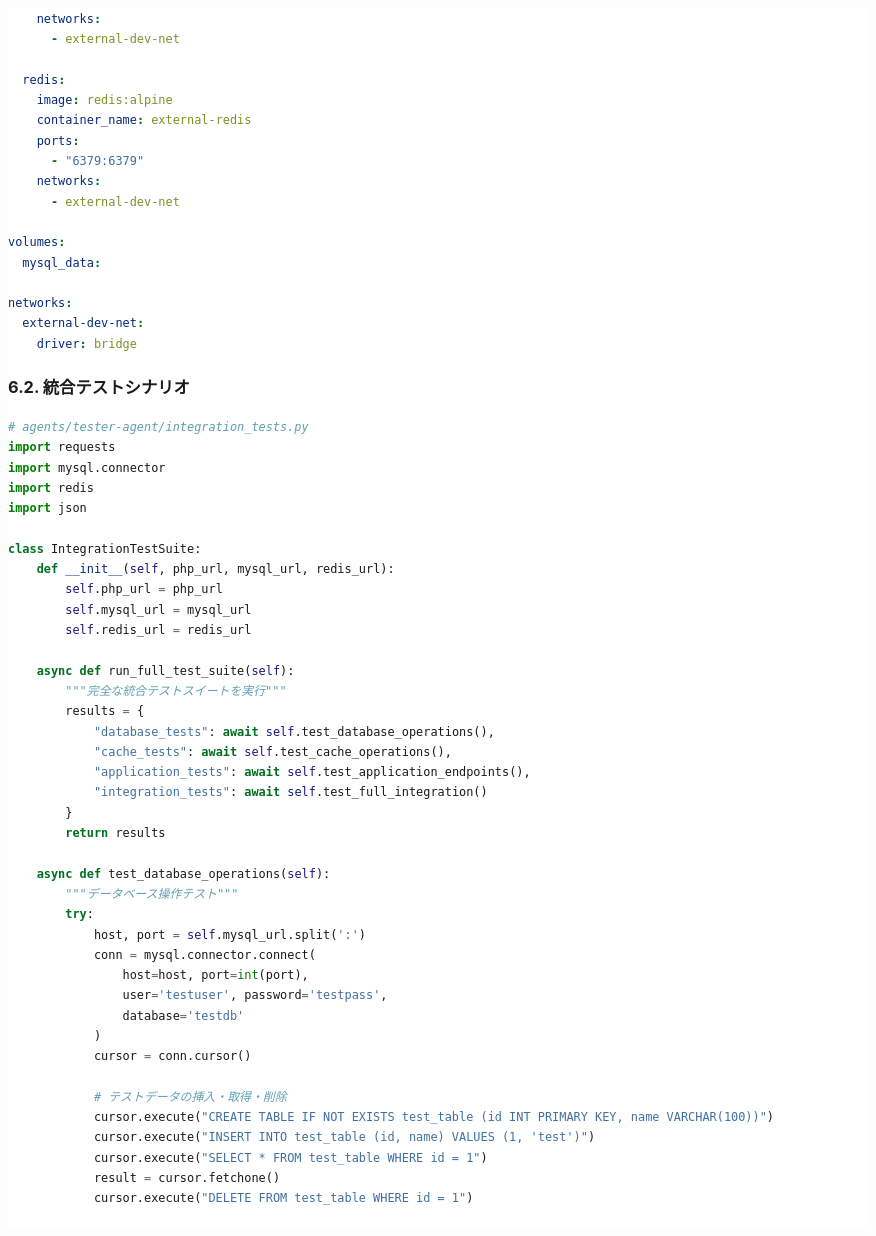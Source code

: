 ```yaml
    networks:
      - external-dev-net

  redis:
    image: redis:alpine
    container_name: external-redis
    ports:
      - "6379:6379"
    networks:
      - external-dev-net

volumes:
  mysql_data:

networks:
  external-dev-net:
    driver: bridge
```

### 6.2. 統合テストシナリオ

```python
# agents/tester-agent/integration_tests.py
import requests
import mysql.connector
import redis
import json

class IntegrationTestSuite:
    def __init__(self, php_url, mysql_url, redis_url):
        self.php_url = php_url
        self.mysql_url = mysql_url
        self.redis_url = redis_url
    
    async def run_full_test_suite(self):
        """完全な統合テストスイートを実行"""
        results = {
            "database_tests": await self.test_database_operations(),
            "cache_tests": await self.test_cache_operations(),
            "application_tests": await self.test_application_endpoints(),
            "integration_tests": await self.test_full_integration()
        }
        return results
    
    async def test_database_operations(self):
        """データベース操作テスト"""
        try:
            host, port = self.mysql_url.split(':')
            conn = mysql.connector.connect(
                host=host, port=int(port),
                user='testuser', password='testpass',
                database='testdb'
            )
            cursor = conn.cursor()
            
            # テストデータの挿入・取得・削除
            cursor.execute("CREATE TABLE IF NOT EXISTS test_table (id INT PRIMARY KEY, name VARCHAR(100))")
            cursor.execute("INSERT INTO test_table (id, name) VALUES (1, 'test')")
            cursor.execute("SELECT * FROM test_table WHERE id = 1")
            result = cursor.fetchone()
            cursor.execute("DELETE FROM test_table WHERE id = 1")
            
```